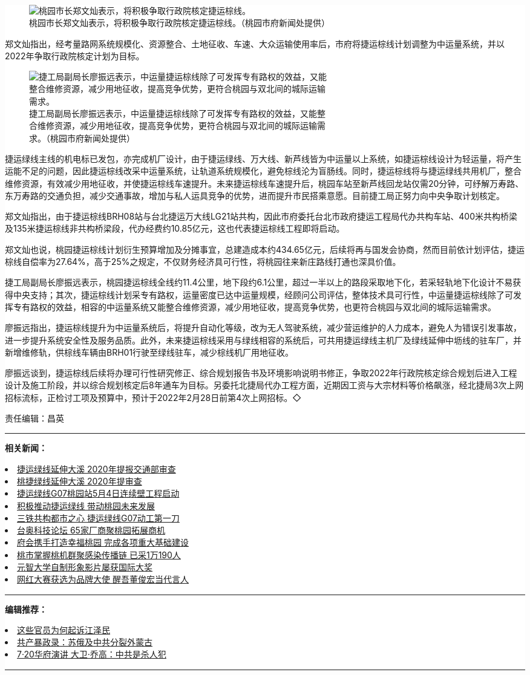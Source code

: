 <figure id="13499032" aria-describedby="caption-13499032" style="width: 500px" class="wp-caption aligncenter"><ahref=" https://i.epochtimes.com/assets/uploads/2022/01/id13499032-536785-450x294.jpg" target="_blank" rel="noreferrer noopener"> <img src="https://i.epochtimes.com/assets/uploads/2022/01/id13499032-536785-450x294.jpg" alt="桃园市长郑文灿表示，将积极争取行政院核定捷运棕线。" width="500" /></a><figcaption id="caption-13499032" class="wp-caption-text">桃园市长郑文灿表示，将积极争取<ahref="https://github.com/qhryuv334/djy/blob/master/gb/tag/%E8%A1%8C%E6%94%BF%E9%99%A2.md#1">行政院</a>核定捷运棕线。（桃园市府新闻处提供）</figcaption></figure>
<p>郑文灿指出，经考量路网系统规模化、资源整合、土地征收、车速、大众运输使用率后，市府将捷运棕线计划调整为<ahref="https://github.com/qhryuv334/djy/blob/master/gb/tag/%E4%B8%AD%E8%BF%90%E9%87%8F.md#1">中运量</a>系统，并以2022年争取行政院核定计划为目标。</p>
<figure id="13499033" aria-describedby="caption-13499033" style="width: 500px" class="wp-caption aligncenter"><ahref=" https://i.epochtimes.com/assets/uploads/2022/01/id13499033-536786-450x351.jpg" target="_blank" rel="noreferrer noopener"> <img src="https://i.epochtimes.com/assets/uploads/2022/01/id13499033-536786-450x351.jpg" alt="捷工局副局长廖振远表示，中运量捷运棕线除了可发挥专有路权的效益，又能整合维修资源，减少用地征收，提高竞争优势，更符合桃园与双北间的城际运输需求。" width="500" /></a><figcaption id="caption-13499033" class="wp-caption-text">捷工局副局长廖振远表示，中运量捷运棕线除了可发挥专有路权的效益，又能整合维修资源，减少用地征收，提高竞争优势，更符合桃园与双北间的城际运输需求。（桃园市府新闻处提供）</figcaption></figure>
<p>捷运绿线主线的机电标已发包，亦完成机厂设计，由于捷运绿线、万大线、新芦线皆为中运量以上系统，如捷运棕线设计为轻运量，将产生运能不足的问题，因此捷运棕线改采中运量系统，让轨道系统规模化，避免棕线沦为盲肠线。同时，捷运棕线将与捷运绿线共用机厂，整合维修资源，有效减少用地征收，并使捷运棕线车速提升。未来捷运棕线车速提升后，桃园车站至新芦线回龙站仅需20分钟，可纾解万寿路、东万寿路的交通负担，减少交通事故，增加与私人运具竞争的优势，进而提升市民搭乘意愿。目前捷工局正努力向中央争取计划核定。</p>
<p>郑文灿指出，由于捷运棕线BRH08站与台北捷运万大线LG21站共构，因此市府委托台北市政府捷运工程局代办共构车站、400米共构桥梁及135米捷运棕线非共构桥梁段，代办经费约10.85亿元，这也代表捷运棕线工程即将启动。</p>
<p>郑文灿也说，<ahref="https://github.com/qhryuv334/djy/blob/master/gb/tag/%E6%A1%83%E5%9B%AD%E6%8D%B7%E8%BF%90.md#1">桃园捷运</a>棕线计划衍生预算增加及分摊事宜，总建造成本约434.65亿元，后续将再与国发会协商，然而目前依计划评估，捷运棕线自偿率为27.64%，高于25%之规定，不仅财务经济具可行性，将桃园往来新庄路线打通也深具价值。</p>
<p>捷工局副局长廖振远表示，桃园捷运棕线全线约11.4公里，地下段约6.1公里，超过一半以上的路段采取地下化，若采轻轨地下化设计不易获得中央支持；其次，捷运棕线计划采专有路权，运量密度已达中运量规模，经顾问公司评估，整体技术具可行性，中运量捷运棕线除了可发挥专有路权的效益，相容的中运量系统又能整合维修资源，减少用地征收，提高竞争优势，也更符合桃园与双北间的城际运输需求。</p>
<p>廖振远指出，捷运棕线提升为中运量系统后，将提升自动化等级，改为无人驾驶系统，减少营运维护的人力成本，避免人为错误引发事故，进一步提升系统安全性及服务品质。此外，未来捷运棕线采用与绿线相容的系统后，可共用捷运绿线主机厂及绿线延伸中坜线的驻车厂，并新增维修轨，供棕线车辆由BRH01行驶至绿线驻车，减少棕线机厂用地征收。</p>
<p>廖振远谈到，捷运棕线后续将办理可行性研究修正、综合规划报告书及环境影响说明书修正，争取2022年行政院核定综合规划后进入工程设计及施工阶段，并以综合规划核定后8年通车为目标。另委托北捷局代办工程方面，近期因工资与大宗材料等价格飙涨，经北捷局3次上网招标流标，正检讨工项及预算中，预计于2022年2月28日前第4次上网招标。◇</p>
<p>责任编辑：昌英</p>

<hr>


<strong>相关新闻：</strong>
<li><a href="https://github.com/qhryuv334/djy/blob/master/gb/19/12/19/n11732615.md#1">捷运绿线延伸大溪 2020年提报交通部审查</a></li>
<li><a href="https://github.com/qhryuv334/djy/blob/master/gb/19/12/19/n11732853.md#1">桃捷绿线延伸大溪 2020年提审查</a></li>
<li><a href="https://github.com/qhryuv334/djy/blob/master/gb/20/5/3/n12079132.md#1">捷运绿线G07桃园站5月4日连续壁工程启动</a></li>
<li><a href="https://github.com/qhryuv334/djy/blob/master/gb/20/5/25/n12134650.md#1">积极推动捷运绿线  带动桃园未来发展</a></li>
<li><a href="https://github.com/qhryuv334/djy/blob/master/gb/20/8/5/n12308071.md#1">三铁共构都市之心 捷运绿线G07动工第一刀</a></li>
<li><a href="https://github.com/qhryuv334/djy/blob/master/gb/20/11/16/n12552596.md#1">台奥科技论坛  65家厂商聚桃园拓展商机</a></li>
<li><a href="https://github.com/qhryuv334/djy/blob/master/gb/21/3/16/n12814165.md#1">府会携手打造幸福桃园   完成各项重大基础建设</a></li>
<li><a href="https://github.com/qhryuv334/djy/blob/master/gb/22/1/12/n13499112.md#1">桃市掌握桃机群聚感染传播链 已采1万190人</a></li>
<li><a href="https://github.com/qhryuv334/djy/blob/master/gb/22/1/12/n13499073.md#1">元智大学自制形象影片屡获国际大奖</a></li>
<li><a href="https://github.com/qhryuv334/djy/blob/master/gb/22/1/12/n13498659.md#1">网红大赛获选为品牌大使  醒吾董俊宏当代言人</a></li>
<hr>


<strong>编辑推荐：</strong>
<li><a href="https://github.com/upjkzu3674/djy/blob/master/gb/18/8/28/n10672014.md?dfh#1" target="_blank">这些官员为何起诉江泽民</a></li><li><a href="https://github.com/tsiac2612/djy/blob/master/gb/19/5/27/n11281981.md#1" target="_blank">共产暴政录：苏俄及中共分裂外蒙古</a></li><li><a href="https://github.com/tsiac2612/djy/blob/master/gb/19/7/21/n11398694.md#1" target="_blank">7·20华府演讲 大卫·乔高：中共是杀人犯</a></li>
<hr>

